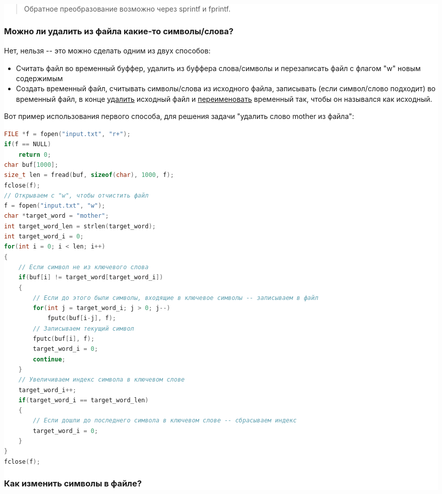 > Обратное преобразование возможно через sprintf и fprintf.

### Можно ли удалить из файла какие-то символы/слова?

Нет, нельзя -- это можно сделать одним из двух способов:

* Считать файл во временный буффер, удалить из буффера слова/символы и перезаписать файл с флагом "w" новым содержимым
* Создать временный файл, считывать символы/слова из исходного файла, записывать (если символ/слово подходит) во временный файл, в конце [удалить](https://www.cplusplus.com/reference/cstdio/remove/) исходный файл и [переименовать](https://www.cplusplus.com/reference/cstdio/rename/) временный так, чтобы он назывался как исходный.

Вот пример использования первого способа, для решения задачи "удалить слово mother из файла":

```c
FILE *f = fopen("input.txt", "r+");
if(f == NULL)
	return 0;
char buf[1000];
size_t len = fread(buf, sizeof(char), 1000, f);
fclose(f);
// Открываем с "w", чтобы отчистить файл
f = fopen("input.txt", "w");
char *target_word = "mother";
int target_word_len = strlen(target_word);
int target_word_i = 0;
for(int i = 0; i < len; i++)
{
	// Если символ не из ключевого слова
	if(buf[i] != target_word[target_word_i])
	{
		// Если до этого были символы, входящие в ключевое символы -- записываем в файл
		for(int j = target_word_i; j > 0; j--)
			fputc(buf[i-j], f);
		// Записываем текущий символ
		fputc(buf[i], f);
		target_word_i = 0;
		continue;
	}
	// Увеличиваем индекс символа в ключевом слове
	target_word_i++;
	if(target_word_i == target_word_len)
	{
		// Если дошли до последнего символа в ключевом слове -- сбрасываем индекс
		target_word_i = 0;
	}
}
fclose(f);
```

### Как изменить символы в файле?
